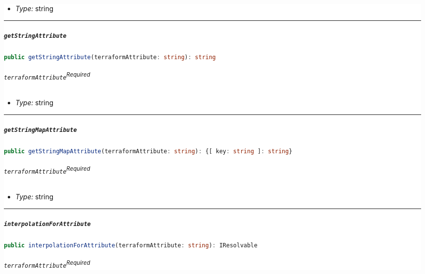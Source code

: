 - *Type:* string

---

##### `getStringAttribute` <a name="getStringAttribute" id="@cdktf/provider-cloudflare.dataCloudflareZeroTrustDevicePostureIntegration.DataCloudflareZeroTrustDevicePostureIntegration.getStringAttribute"></a>

```typescript
public getStringAttribute(terraformAttribute: string): string
```

###### `terraformAttribute`<sup>Required</sup> <a name="terraformAttribute" id="@cdktf/provider-cloudflare.dataCloudflareZeroTrustDevicePostureIntegration.DataCloudflareZeroTrustDevicePostureIntegration.getStringAttribute.parameter.terraformAttribute"></a>

- *Type:* string

---

##### `getStringMapAttribute` <a name="getStringMapAttribute" id="@cdktf/provider-cloudflare.dataCloudflareZeroTrustDevicePostureIntegration.DataCloudflareZeroTrustDevicePostureIntegration.getStringMapAttribute"></a>

```typescript
public getStringMapAttribute(terraformAttribute: string): {[ key: string ]: string}
```

###### `terraformAttribute`<sup>Required</sup> <a name="terraformAttribute" id="@cdktf/provider-cloudflare.dataCloudflareZeroTrustDevicePostureIntegration.DataCloudflareZeroTrustDevicePostureIntegration.getStringMapAttribute.parameter.terraformAttribute"></a>

- *Type:* string

---

##### `interpolationForAttribute` <a name="interpolationForAttribute" id="@cdktf/provider-cloudflare.dataCloudflareZeroTrustDevicePostureIntegration.DataCloudflareZeroTrustDevicePostureIntegration.interpolationForAttribute"></a>

```typescript
public interpolationForAttribute(terraformAttribute: string): IResolvable
```

###### `terraformAttribute`<sup>Required</sup> <a name="terraformAttribute" id="@cdktf/provider-cloudflare.dataCloudflareZeroTrustDevicePostureIntegration.DataCloudflareZeroTrustDevicePostureIntegration.interpolationForAttribute.parameter.terraformAttribute"></a>
